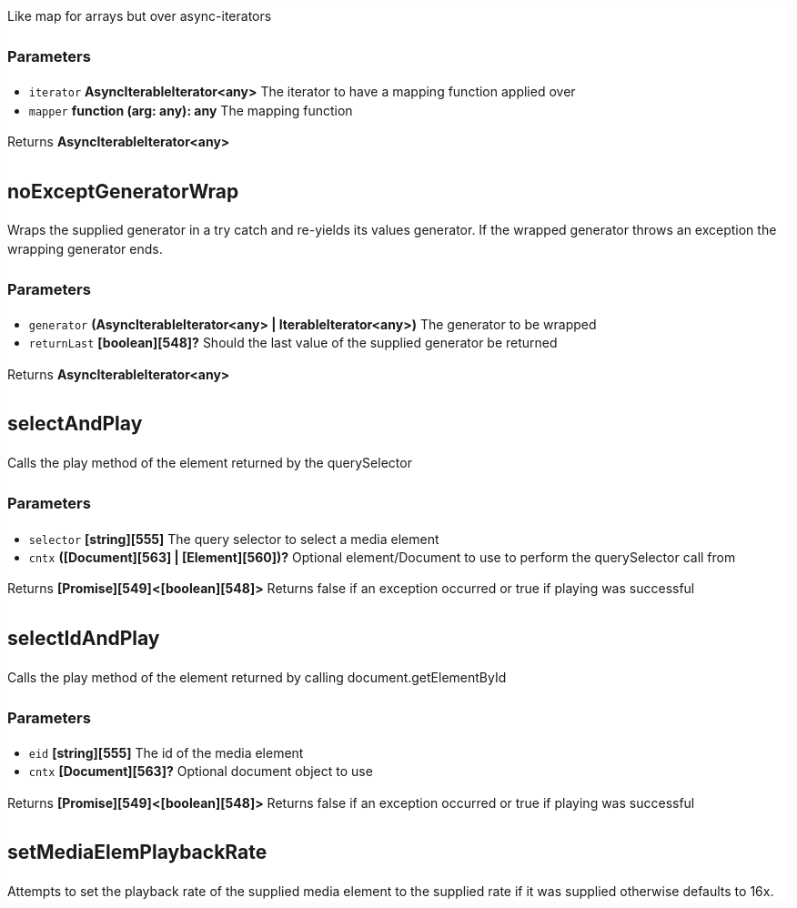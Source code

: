 Like map for arrays but over async-iterators

### Parameters

-   `iterator` **AsyncIterableIterator&lt;any>** The iterator
    to have a mapping function applied over
-   `mapper` **function (arg: any): any** The mapping function

Returns **AsyncIterableIterator&lt;any>** 

## noExceptGeneratorWrap

Wraps the supplied generator in a try catch and re-yields its values generator.
If the wrapped generator throws an exception the wrapping generator ends.

### Parameters

-   `generator` **(AsyncIterableIterator&lt;any> | IterableIterator&lt;any>)** The generator to be wrapped
-   `returnLast` **[boolean][548]?** Should the last value of the supplied generator be returned

Returns **AsyncIterableIterator&lt;any>** 

## selectAndPlay

Calls the play method of the element returned by the querySelector

### Parameters

-   `selector` **[string][555]** The query selector to select a media element
-   `cntx` **([Document][563] \| [Element][560])?** Optional element/Document to use
    to perform the querySelector call from

Returns **[Promise][549]&lt;[boolean][548]>** Returns false if an exception occurred or true if playing was successful

## selectIdAndPlay

Calls the play method of the element returned by calling document.getElementById

### Parameters

-   `eid` **[string][555]** The id of the media element
-   `cntx` **[Document][563]?** Optional document object to use

Returns **[Promise][549]&lt;[boolean][548]>** Returns false if an exception occurred or true if playing was successful

## setMediaElemPlaybackRate

Attempts to set the playback rate of the supplied media element
to the supplied rate if it was supplied otherwise defaults to 16x.
